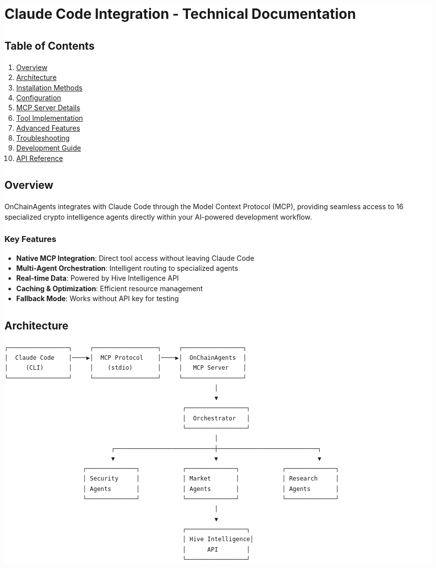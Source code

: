 # Claude Code Integration - Technical Documentation

## Table of Contents
1. [Overview](#overview)
2. [Architecture](#architecture)
3. [Installation Methods](#installation-methods)
4. [Configuration](#configuration)
5. [MCP Server Details](#mcp-server-details)
6. [Tool Implementation](#tool-implementation)
7. [Advanced Features](#advanced-features)
8. [Troubleshooting](#troubleshooting)
9. [Development Guide](#development-guide)
10. [API Reference](#api-reference)

## Overview

OnChainAgents integrates with Claude Code through the Model Context Protocol (MCP), providing seamless access to 16 specialized crypto intelligence agents directly within your AI-powered development workflow.

### Key Features
- **Native MCP Integration**: Direct tool access without leaving Claude Code
- **Multi-Agent Orchestration**: Intelligent routing to specialized agents
- **Real-time Data**: Powered by Hive Intelligence API
- **Caching & Optimization**: Efficient resource management
- **Fallback Mode**: Works without API key for testing

## Architecture

```
┌─────────────────┐     ┌──────────────────┐     ┌─────────────────┐
│  Claude Code    │────▶│  MCP Protocol    │────▶│  OnChainAgents  │
│     (CLI)       │     │    (stdio)       │     │   MCP Server    │
└─────────────────┘     └──────────────────┘     └─────────────────┘
                                                           │
                                                           ▼
                                                  ┌─────────────────┐
                                                  │  Orchestrator   │
                                                  └─────────────────┘
                                                           │
                              ┌────────────────────────────┼────────────────────────────┐
                              ▼                            ▼                            ▼
                      ┌──────────────┐            ┌──────────────┐            ┌──────────────┐
                      │ Security     │            │ Market       │            │ Research     │
                      │ Agents       │            │ Agents       │            │ Agents       │
                      └──────────────┘            └──────────────┘            └──────────────┘
                                                           │
                                                           ▼
                                                  ┌─────────────────┐
                                                  │ Hive Intelligence│
                                                  │      API        │
                                                  └─────────────────┘
```
